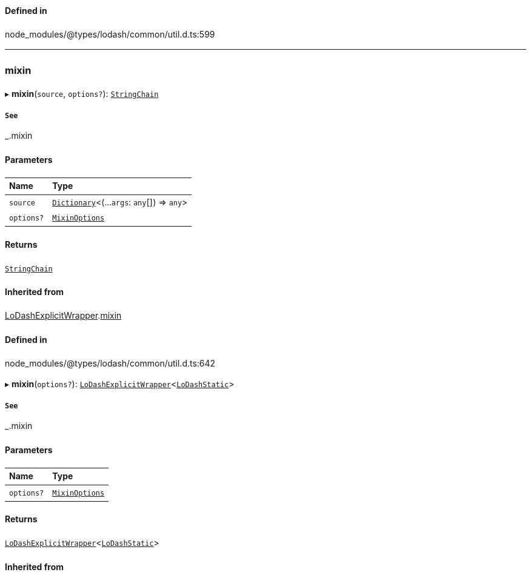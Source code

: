 #### Defined in

node_modules/@types/lodash/common/util.d.ts:599

---

### mixin

▸ **mixin**(`source`, `options?`): [`StringChain`](lodash.StringChain.md)

**`See`**

\_.mixin

#### Parameters

| Name       | Type                                                                 |
| :--------- | :------------------------------------------------------------------- |
| `source`   | [`Dictionary`](lodash.Dictionary.md)<(...`args`: `any`[]) => `any`\> |
| `options?` | [`MixinOptions`](lodash.MixinOptions.md)                             |

#### Returns

[`StringChain`](lodash.StringChain.md)

#### Inherited from

[LoDashExplicitWrapper](lodash.LoDashExplicitWrapper.md).[mixin](lodash.LoDashExplicitWrapper.md#mixin)

#### Defined in

node_modules/@types/lodash/common/util.d.ts:642

▸ **mixin**(`options?`):
[`LoDashExplicitWrapper`](lodash.LoDashExplicitWrapper.md)<[`LoDashStatic`](lodash.LoDashStatic.md)\>

**`See`**

\_.mixin

#### Parameters

| Name       | Type                                     |
| :--------- | :--------------------------------------- |
| `options?` | [`MixinOptions`](lodash.MixinOptions.md) |

#### Returns

[`LoDashExplicitWrapper`](lodash.LoDashExplicitWrapper.md)<[`LoDashStatic`](lodash.LoDashStatic.md)\>

#### Inherited from
